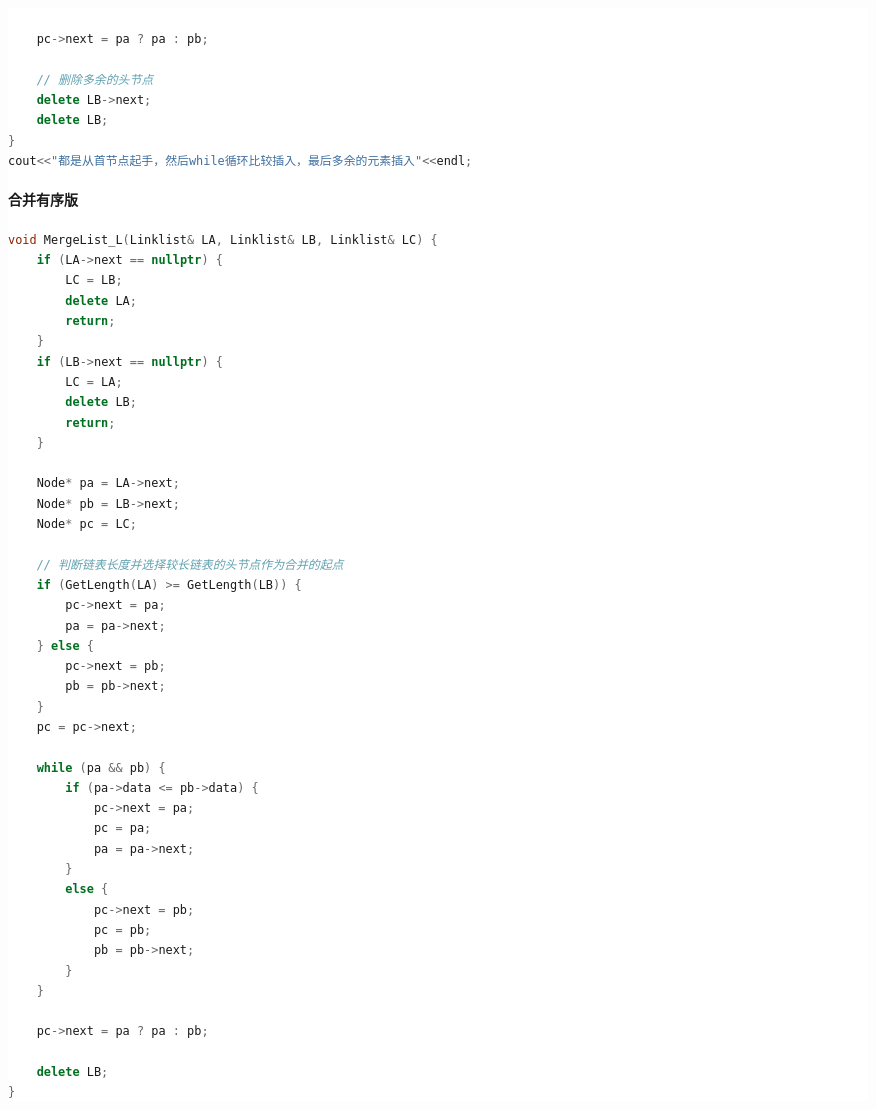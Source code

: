 ```cpp

    pc->next = pa ? pa : pb;

    // 删除多余的头节点
    delete LB->next;
    delete LB;
}
cout<<"都是从首节点起手，然后while循环比较插入，最后多余的元素插入"<<endl;
```
#### 合并有序版
```cpp
void MergeList_L(Linklist& LA, Linklist& LB, Linklist& LC) {
    if (LA->next == nullptr) {
        LC = LB;
        delete LA;
        return;
    }
    if (LB->next == nullptr) {
        LC = LA;
        delete LB;
        return;
    }

    Node* pa = LA->next;
    Node* pb = LB->next;
    Node* pc = LC;
    
    // 判断链表长度并选择较长链表的头节点作为合并的起点
    if (GetLength(LA) >= GetLength(LB)) {
        pc->next = pa;
        pa = pa->next;
    } else {
        pc->next = pb;
        pb = pb->next;
    }
    pc = pc->next;

    while (pa && pb) {
        if (pa->data <= pb->data) {
            pc->next = pa;
            pc = pa;
            pa = pa->next;
        }
        else {
            pc->next = pb;
            pc = pb;
            pb = pb->next;
        }
    }

    pc->next = pa ? pa : pb;

    delete LB;
}
```
